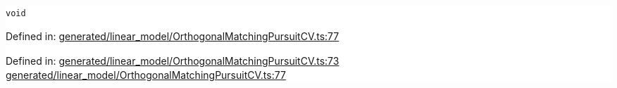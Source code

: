 `void`

Defined in:  [generated/linear\_model/OrthogonalMatchingPursuitCV.ts:77](https://github.com/transitive-bullshit/scikit-learn-ts/blob/0466da7/packages/sklearn/src/generated/linear_model/OrthogonalMatchingPursuitCV.ts#L77)

Defined in:  [generated/linear\_model/OrthogonalMatchingPursuitCV.ts:73](https://github.com/transitive-bullshit/scikit-learn-ts/blob/0466da7/packages/sklearn/src/generated/linear_model/OrthogonalMatchingPursuitCV.ts#L73) [generated/linear\_model/OrthogonalMatchingPursuitCV.ts:77](https://github.com/transitive-bullshit/scikit-learn-ts/blob/0466da7/packages/sklearn/src/generated/linear_model/OrthogonalMatchingPursuitCV.ts#L77)
